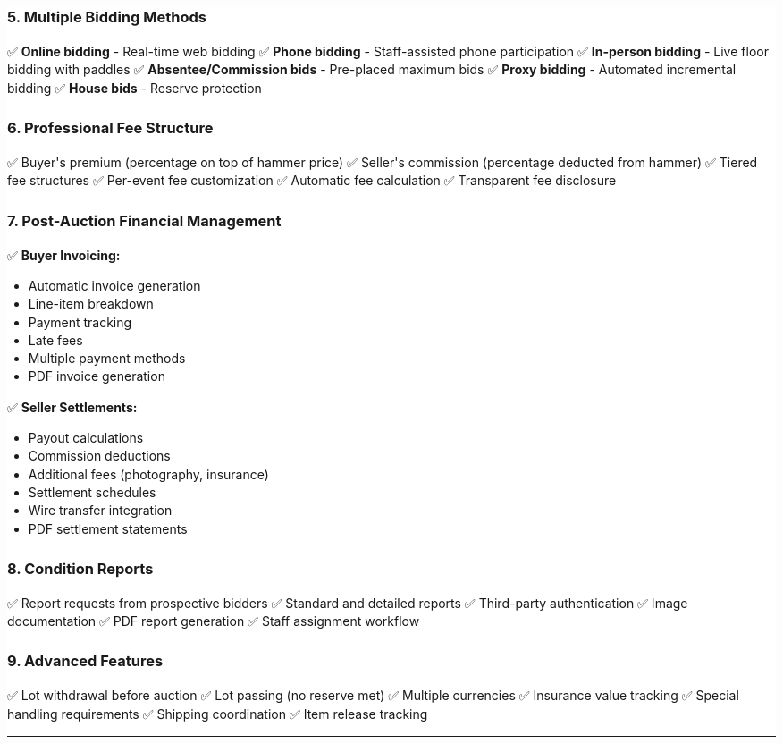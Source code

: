 ### **5. Multiple Bidding Methods**
✅ **Online bidding** - Real-time web bidding
✅ **Phone bidding** - Staff-assisted phone participation
✅ **In-person bidding** - Live floor bidding with paddles
✅ **Absentee/Commission bids** - Pre-placed maximum bids
✅ **Proxy bidding** - Automated incremental bidding
✅ **House bids** - Reserve protection

### **6. Professional Fee Structure**
✅ Buyer's premium (percentage on top of hammer price)
✅ Seller's commission (percentage deducted from hammer)
✅ Tiered fee structures
✅ Per-event fee customization
✅ Automatic fee calculation
✅ Transparent fee disclosure

### **7. Post-Auction Financial Management**
✅ **Buyer Invoicing:**
  - Automatic invoice generation
  - Line-item breakdown
  - Payment tracking
  - Late fees
  - Multiple payment methods
  - PDF invoice generation

✅ **Seller Settlements:**
  - Payout calculations
  - Commission deductions
  - Additional fees (photography, insurance)
  - Settlement schedules
  - Wire transfer integration
  - PDF settlement statements

### **8. Condition Reports**
✅ Report requests from prospective bidders
✅ Standard and detailed reports
✅ Third-party authentication
✅ Image documentation
✅ PDF report generation
✅ Staff assignment workflow

### **9. Advanced Features**
✅ Lot withdrawal before auction
✅ Lot passing (no reserve met)
✅ Multiple currencies
✅ Insurance value tracking
✅ Special handling requirements
✅ Shipping coordination
✅ Item release tracking

---